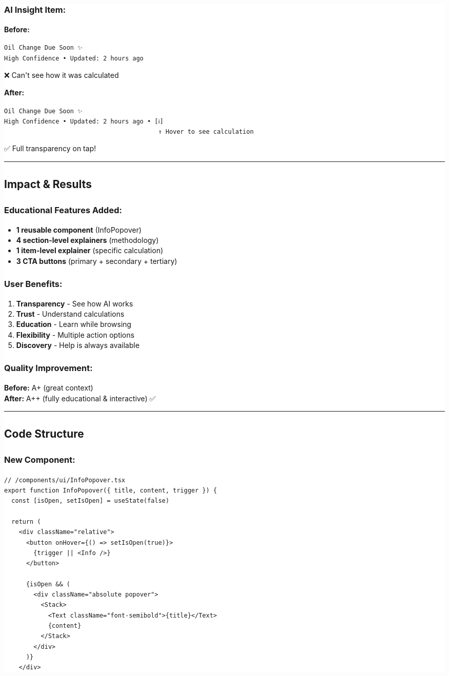 ### AI Insight Item:
**Before:**
```tsx
Oil Change Due Soon ✨
High Confidence • Updated: 2 hours ago
```
❌ Can't see how it was calculated

**After:**
```tsx
Oil Change Due Soon ✨
High Confidence • Updated: 2 hours ago • [ℹ️]
                                          ↑ Hover to see calculation
```
✅ Full transparency on tap!

---

## Impact & Results

### Educational Features Added:
- **1 reusable component** (InfoPopover)
- **4 section-level explainers** (methodology)
- **1 item-level explainer** (specific calculation)
- **3 CTA buttons** (primary + secondary + tertiary)

### User Benefits:
1. **Transparency** - See how AI works
2. **Trust** - Understand calculations
3. **Education** - Learn while browsing
4. **Flexibility** - Multiple action options
5. **Discovery** - Help is always available

### Quality Improvement:
**Before:** A+ (great context)  
**After:** A++ (fully educational & interactive) ✅

---

## Code Structure

### New Component:
```tsx
// /components/ui/InfoPopover.tsx
export function InfoPopover({ title, content, trigger }) {
  const [isOpen, setIsOpen] = useState(false)
  
  return (
    <div className="relative">
      <button onHover={() => setIsOpen(true)}>
        {trigger || <Info />}
      </button>
      
      {isOpen && (
        <div className="absolute popover">
          <Stack>
            <Text className="font-semibold">{title}</Text>
            {content}
          </Stack>
        </div>
      )}
    </div>
```